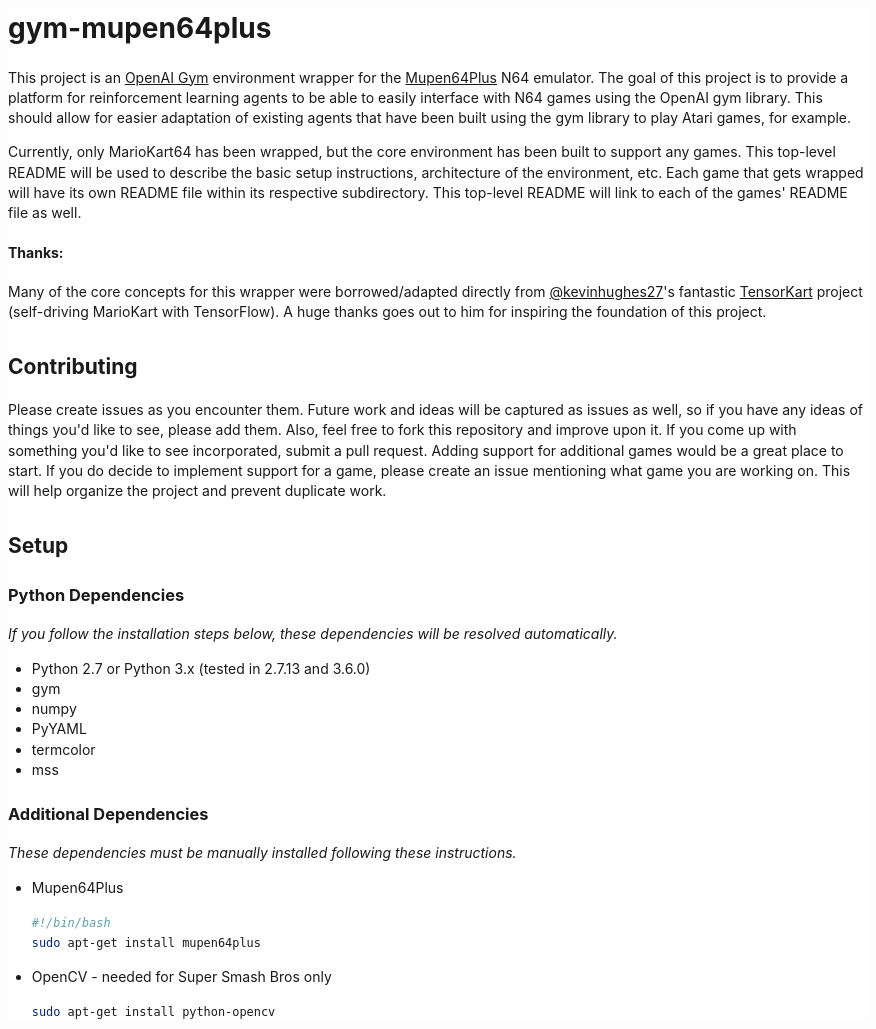 # gym-mupen64plus

This project is an [OpenAI Gym](https://github.com/openai/gym/) environment wrapper for the [Mupen64Plus](http://www.mupen64plus.org/) N64 emulator. The goal of this project is to provide a platform for reinforcement learning agents to be able to easily interface with N64 games using the OpenAI gym library. This should allow for easier adaptation of existing agents that have been built using the gym library to play Atari games, for example.

Currently, only MarioKart64 has been wrapped, but the core environment has been built to support any games. This top-level README will be used to describe the basic setup instructions, architecture of the environment, etc. Each game that gets wrapped will have its own README file within its respective subdirectory. This top-level README will link to each of the games' README file as well.

#### Thanks:
Many of the core concepts for this wrapper were borrowed/adapted directly from [@kevinhughes27](https://github.com/kevinhughes27)'s fantastic [TensorKart](https://github.com/kevinhughes27/TensorKart) project (self-driving MarioKart with TensorFlow). A huge thanks goes out to him for inspiring the foundation of this project.


## Contributing

Please create issues as you encounter them. Future work and ideas will be captured as issues as well, so if you have any ideas of things you'd like to see, please add them. Also, feel free to fork this repository and improve upon it. If you come up with something you'd like to see incorporated, submit a pull request. Adding support for additional games would be a great place to start. If you do decide to implement support for a game, please create an issue mentioning what game you are working on. This will help organize the project and prevent duplicate work.


## Setup

### Python Dependencies
*If you follow the installation steps below, these dependencies will be resolved automatically.*
* Python 2.7 or Python 3.x (tested in 2.7.13 and 3.6.0)
* gym
* numpy
* PyYAML
* termcolor
* mss

### Additional Dependencies
*These dependencies must be manually installed following these instructions.*
* Mupen64Plus
    ```bash
    #!/bin/bash
    sudo apt-get install mupen64plus
    ```

* OpenCV - needed for Super Smash Bros only
    ```bash
    sudo apt-get install python-opencv
    ```
